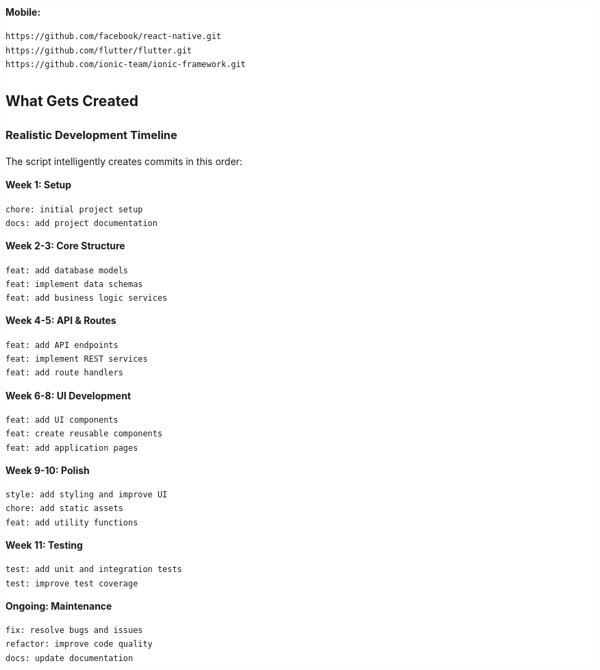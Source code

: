 **Mobile:**
```bash
https://github.com/facebook/react-native.git
https://github.com/flutter/flutter.git
https://github.com/ionic-team/ionic-framework.git
```

## What Gets Created

### Realistic Development Timeline

The script intelligently creates commits in this order:

**Week 1: Setup**
```
chore: initial project setup
docs: add project documentation
```

**Week 2-3: Core Structure**
```
feat: add database models
feat: implement data schemas
feat: add business logic services
```

**Week 4-5: API & Routes**
```
feat: add API endpoints
feat: implement REST services
feat: add route handlers
```

**Week 6-8: UI Development**
```
feat: add UI components
feat: create reusable components
feat: add application pages
```

**Week 9-10: Polish**
```
style: add styling and improve UI
chore: add static assets
feat: add utility functions
```

**Week 11: Testing**
```
test: add unit and integration tests
test: improve test coverage
```

**Ongoing: Maintenance**
```
fix: resolve bugs and issues
refactor: improve code quality
docs: update documentation
```
